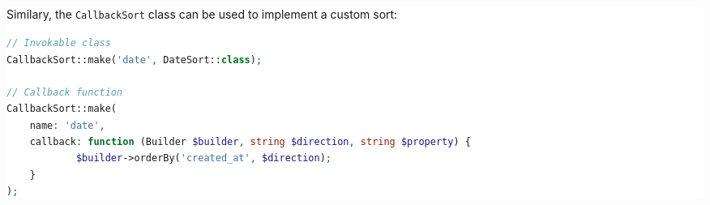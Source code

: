 Similary, the `CallbackSort` class can be used to implement a custom sort:

```php
// Invokable class
CallbackSort::make('date', DateSort::class);

// Callback function
CallbackSort::make(
	name: 'date',
	callback: function (Builder $builder, string $direction, string $property) {
			$builder->orderBy('created_at', $direction);
	}
);
```
